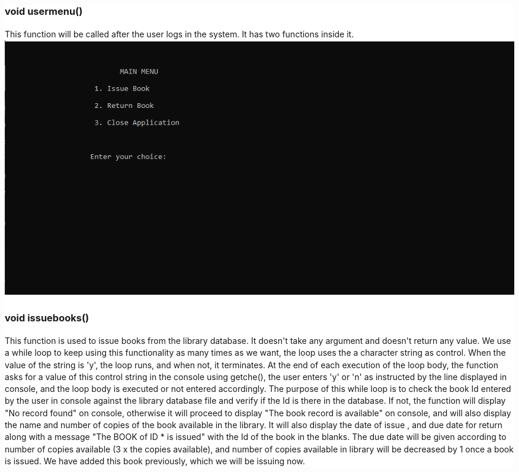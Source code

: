 ### void usermenu()
This function will be called after the user logs in the system. It has two functions inside it. 
![Usermenu](./shots/usermenu.png)

### void issuebooks()
This function is used to issue books from the library database. It doesn't take any argument and doesn't return any value. We use a while loop to keep using this functionality as many times as we want, the loop uses the a character string as control. When the value of the string is 'y', the loop runs, and when not, it terminates. At the end of each execution of the loop body, the function asks for a value of this control string in the console using getche(), the user enters 'y' or 'n' as instructed by the line displayed in console, and the loop body is executed or not entered accordingly.
The purpose of this while loop is to check the book Id entered by the user in console against the library database file and verify if the Id is there in the database. If not, the function will display "No record found" on console, otherwise it will proceed to display "The book record is available" on console, and will also display the name and number of copies of the book available in the library. It will also display the date of issue , and due date for return along with a message "The BOOK of ID * is issued" with the Id of the book in the blanks. 
The due date will be given according to number of copies available (3 x the copies available), and number of copies available in library will be decreased by 1 once a book is issued. We have added this book previously, which we will be issuing now.